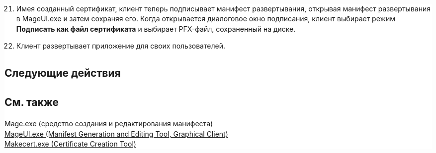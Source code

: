 21. Имея созданный сертификат, клиент теперь подписывает манифест развертывания, открывая манифест развертывания в MageUI.exe и затем сохраняя его.  Когда открывается диалоговое окно подписания, клиент выбирает режим **Подписать как файл сертификата** и выбирает PFX\-файл, сохраненный на диске.  
  
22. Клиент развертывает приложение для своих пользователей.  
  
## Следующие действия  
  
## См. также  
 [Mage.exe \(средство создания и редактирования манифеста\)](../Topic/Mage.exe%20\(Manifest%20Generation%20and%20Editing%20Tool\).md)   
 [MageUI.exe \(Manifest Generation and Editing Tool, Graphical Client\)](../Topic/MageUI.exe%20\(Manifest%20Generation%20and%20Editing%20Tool,%20Graphical%20Client\).md)   
 [Makecert.exe \(Certificate Creation Tool\)](../Topic/Makecert.exe%20\(Certificate%20Creation%20Tool\).md)